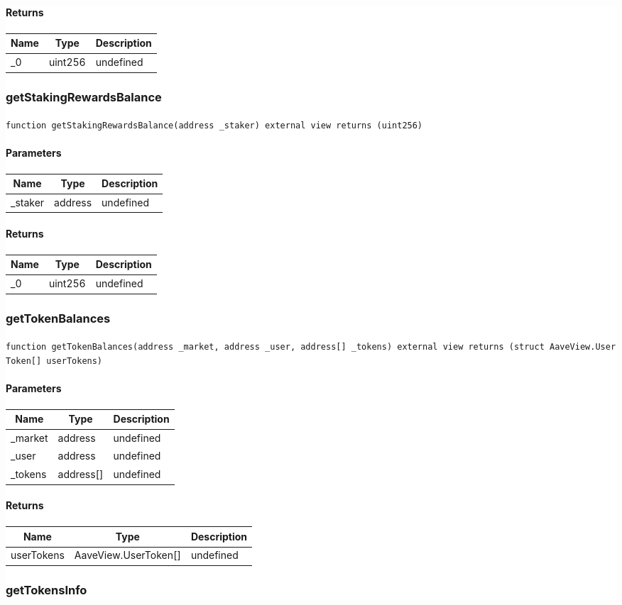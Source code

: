 #### Returns

| Name | Type | Description |
|---|---|---|
| _0 | uint256 | undefined

### getStakingRewardsBalance

```solidity
function getStakingRewardsBalance(address _staker) external view returns (uint256)
```





#### Parameters

| Name | Type | Description |
|---|---|---|
| _staker | address | undefined

#### Returns

| Name | Type | Description |
|---|---|---|
| _0 | uint256 | undefined

### getTokenBalances

```solidity
function getTokenBalances(address _market, address _user, address[] _tokens) external view returns (struct AaveView.UserToken[] userTokens)
```





#### Parameters

| Name | Type | Description |
|---|---|---|
| _market | address | undefined
| _user | address | undefined
| _tokens | address[] | undefined

#### Returns

| Name | Type | Description |
|---|---|---|
| userTokens | AaveView.UserToken[] | undefined

### getTokensInfo
